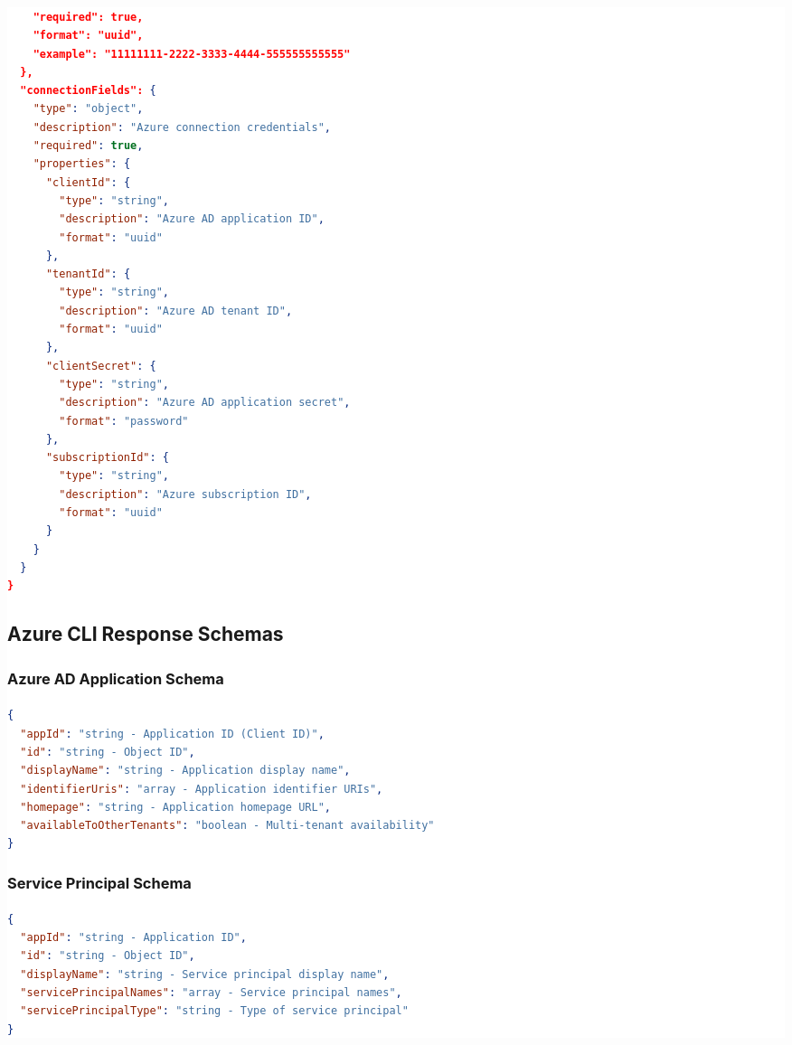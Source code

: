 ```json
    "required": true,
    "format": "uuid",
    "example": "11111111-2222-3333-4444-555555555555"
  },
  "connectionFields": {
    "type": "object",
    "description": "Azure connection credentials",
    "required": true,
    "properties": {
      "clientId": {
        "type": "string",
        "description": "Azure AD application ID",
        "format": "uuid"
      },
      "tenantId": {
        "type": "string", 
        "description": "Azure AD tenant ID",
        "format": "uuid"
      },
      "clientSecret": {
        "type": "string",
        "description": "Azure AD application secret",
        "format": "password"
      },
      "subscriptionId": {
        "type": "string",
        "description": "Azure subscription ID", 
        "format": "uuid"
      }
    }
  }
}
```

## Azure CLI Response Schemas

### Azure AD Application Schema
```json
{
  "appId": "string - Application ID (Client ID)",
  "id": "string - Object ID", 
  "displayName": "string - Application display name",
  "identifierUris": "array - Application identifier URIs",
  "homepage": "string - Application homepage URL",
  "availableToOtherTenants": "boolean - Multi-tenant availability"
}
```

### Service Principal Schema  
```json
{
  "appId": "string - Application ID",
  "id": "string - Object ID",
  "displayName": "string - Service principal display name",
  "servicePrincipalNames": "array - Service principal names",
  "servicePrincipalType": "string - Type of service principal"
}
```
